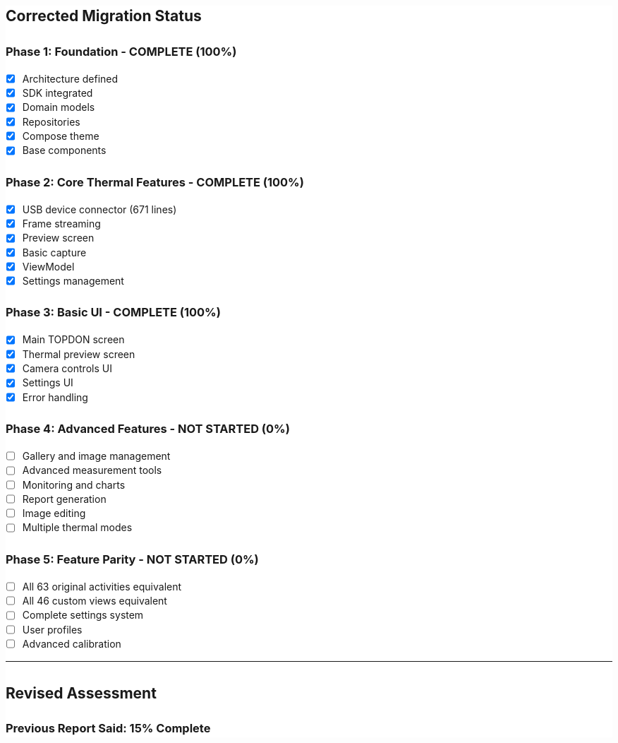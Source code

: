 
## Corrected Migration Status

### Phase 1: Foundation - COMPLETE (100%)

- [x] Architecture defined
- [x] SDK integrated
- [x] Domain models
- [x] Repositories
- [x] Compose theme
- [x] Base components

### Phase 2: Core Thermal Features - COMPLETE (100%)

- [x] USB device connector (671 lines)
- [x] Frame streaming
- [x] Preview screen
- [x] Basic capture
- [x] ViewModel
- [x] Settings management

### Phase 3: Basic UI - COMPLETE (100%)

- [x] Main TOPDON screen
- [x] Thermal preview screen
- [x] Camera controls UI
- [x] Settings UI
- [x] Error handling

### Phase 4: Advanced Features - NOT STARTED (0%)

- [ ] Gallery and image management
- [ ] Advanced measurement tools
- [ ] Monitoring and charts
- [ ] Report generation
- [ ] Image editing
- [ ] Multiple thermal modes

### Phase 5: Feature Parity - NOT STARTED (0%)

- [ ] All 63 original activities equivalent
- [ ] All 46 custom views equivalent
- [ ] Complete settings system
- [ ] User profiles
- [ ] Advanced calibration

---

## Revised Assessment

### Previous Report Said: 15% Complete
